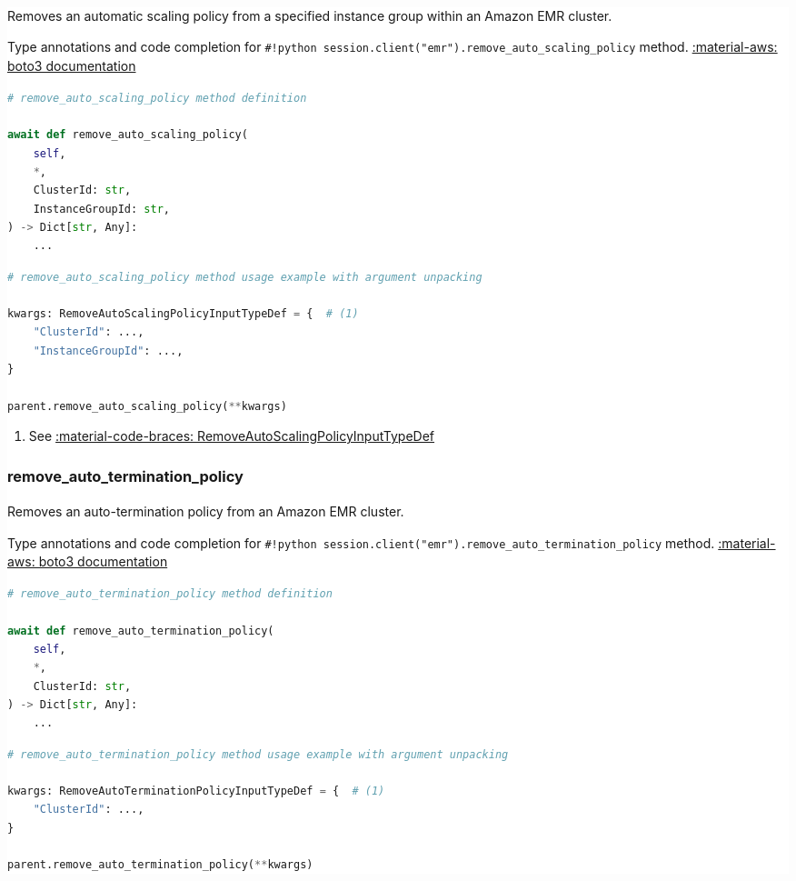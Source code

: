 Removes an automatic scaling policy from a specified instance group within an
Amazon EMR cluster.

Type annotations and code completion for `#!python session.client("emr").remove_auto_scaling_policy` method.
[:material-aws: boto3 documentation](https://boto3.amazonaws.com/v1/documentation/api/latest/reference/services/emr.html#EMR.Client)

```python
# remove_auto_scaling_policy method definition

await def remove_auto_scaling_policy(
    self,
    *,
    ClusterId: str,
    InstanceGroupId: str,
) -> Dict[str, Any]:
    ...
```

```python
# remove_auto_scaling_policy method usage example with argument unpacking

kwargs: RemoveAutoScalingPolicyInputTypeDef = {  # (1)
    "ClusterId": ...,
    "InstanceGroupId": ...,
}

parent.remove_auto_scaling_policy(**kwargs)
```

1. See [:material-code-braces: RemoveAutoScalingPolicyInputTypeDef](./type_defs.md#removeautoscalingpolicyinputtypedef)

### remove\_auto\_termination\_policy

Removes an auto-termination policy from an Amazon EMR cluster.

Type annotations and code completion for `#!python session.client("emr").remove_auto_termination_policy` method.
[:material-aws: boto3 documentation](https://boto3.amazonaws.com/v1/documentation/api/latest/reference/services/emr.html#EMR.Client)

```python
# remove_auto_termination_policy method definition

await def remove_auto_termination_policy(
    self,
    *,
    ClusterId: str,
) -> Dict[str, Any]:
    ...
```

```python
# remove_auto_termination_policy method usage example with argument unpacking

kwargs: RemoveAutoTerminationPolicyInputTypeDef = {  # (1)
    "ClusterId": ...,
}

parent.remove_auto_termination_policy(**kwargs)
```
